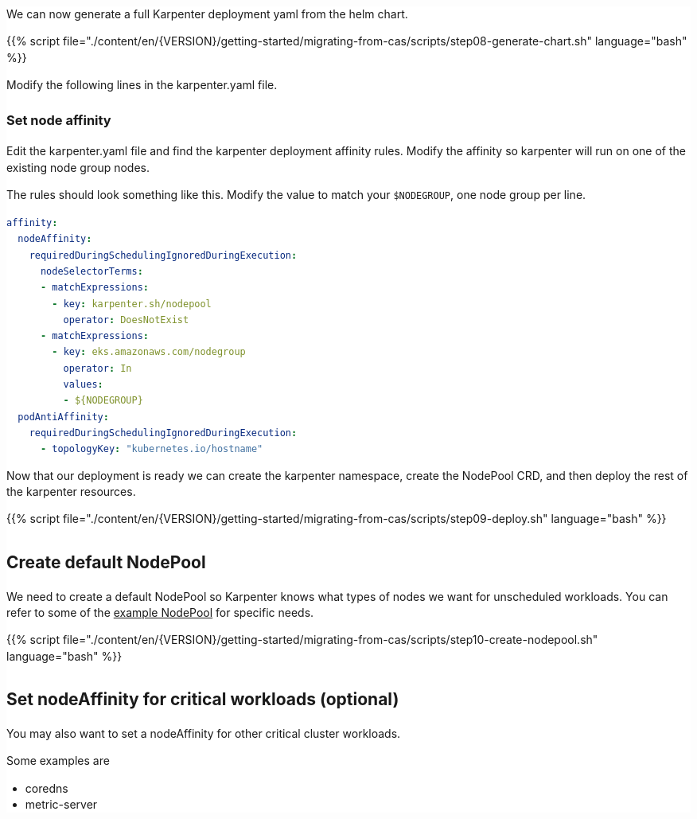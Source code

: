 We can now generate a full Karpenter deployment yaml from the helm chart.

{{% script file="./content/en/{VERSION}/getting-started/migrating-from-cas/scripts/step08-generate-chart.sh" language="bash" %}}

Modify the following lines in the karpenter.yaml file.

### Set node affinity

Edit the karpenter.yaml file and find the karpenter deployment affinity rules.
Modify the affinity so karpenter will run on one of the existing node group nodes.

The rules should look something like this.
Modify the value to match your `$NODEGROUP`, one node group per line.

```yaml
affinity:
  nodeAffinity:
    requiredDuringSchedulingIgnoredDuringExecution:
      nodeSelectorTerms:
      - matchExpressions:
        - key: karpenter.sh/nodepool
          operator: DoesNotExist
      - matchExpressions:
        - key: eks.amazonaws.com/nodegroup
          operator: In
          values:
          - ${NODEGROUP}
  podAntiAffinity:
    requiredDuringSchedulingIgnoredDuringExecution:
      - topologyKey: "kubernetes.io/hostname"
```

Now that our deployment is ready we can create the karpenter namespace, create the NodePool CRD, and then deploy the rest of the karpenter resources.

{{% script file="./content/en/{VERSION}/getting-started/migrating-from-cas/scripts/step09-deploy.sh" language="bash" %}}

## Create default NodePool

We need to create a default NodePool so Karpenter knows what types of nodes we want for unscheduled workloads. You can refer to some of the [example NodePool](https://github.com/aws/karpenter/tree/v0.34.1/examples/v1beta1) for specific needs.

{{% script file="./content/en/{VERSION}/getting-started/migrating-from-cas/scripts/step10-create-nodepool.sh" language="bash" %}}

## Set nodeAffinity for critical workloads (optional)

You may also want to set a nodeAffinity for other critical cluster workloads.

Some examples are

* coredns
* metric-server
